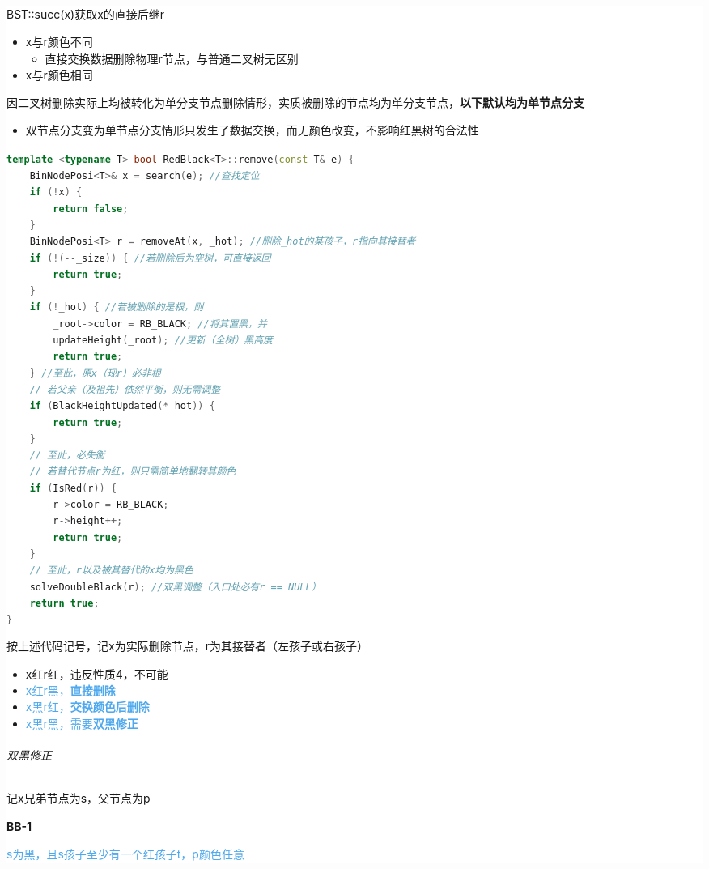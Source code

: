 BST::succ(x)获取x的直接后继r

- x与r颜色不同 
  - 直接交换数据删除物理r节点，与普通二叉树无区别
- x与r颜色相同

因二叉树删除实际上均被转化为单分支节点删除情形，实质被删除的节点均为单分支节点，**以下默认均为单节点分支**

- 双节点分支变为单节点分支情形只发生了数据交换，而无颜色改变，不影响红黑树的合法性

```cpp
template <typename T> bool RedBlack<T>::remove(const T& e) {
    BinNodePosi<T>& x = search(e); //查找定位
    if (!x) {
        return false;
    }
    BinNodePosi<T> r = removeAt(x, _hot); //删除_hot的某孩子，r指向其接替者
    if (!(--_size)) { //若删除后为空树，可直接返回
        return true;
    }
    if (!_hot) { //若被删除的是根，则
        _root->color = RB_BLACK; //将其置黑，并
        updateHeight(_root); //更新（全树）黑高度
        return true;
    } //至此，原x（现r）必非根
    // 若父亲（及祖先）依然平衡，则无需调整
    if (BlackHeightUpdated(*_hot)) {
        return true;
    }
    // 至此，必失衡
    // 若替代节点r为红，则只需简单地翻转其颜色
    if (IsRed(r)) {
        r->color = RB_BLACK;
        r->height++;
        return true; 
    }
    // 至此，r以及被其替代的x均为黑色
    solveDoubleBlack(r); //双黑调整（入口处必有r == NULL）
    return true;
}
```

按上述代码记号，记x为实际删除节点，r为其接替者（左孩子或右孩子）

- x红r红，违反性质4，不可能
- <font color=#4DA8EE>x红r黑，**直接删除**</font>
- <font color=#4DA8EE>x黑r红，**交换颜色后删除**</font>
- <font color=#4DA8EE>x黑r黑，需要**双黑修正**</font>

###### 双黑修正

记x兄弟节点为s，父节点为p

**BB-1**

<font color=#4DA8EE>s为黑，且s孩子至少有一个红孩子t，p颜色任意</font>
